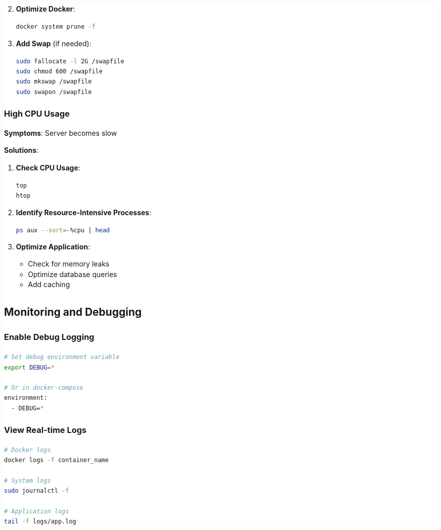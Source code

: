 2. **Optimize Docker**:
   ```bash
   docker system prune -f
   ```

3. **Add Swap** (if needed):
   ```bash
   sudo fallocate -l 2G /swapfile
   sudo chmod 600 /swapfile
   sudo mkswap /swapfile
   sudo swapon /swapfile
   ```

### High CPU Usage

**Symptoms**: Server becomes slow

**Solutions**:

1. **Check CPU Usage**:
   ```bash
   top
   htop
   ```

2. **Identify Resource-Intensive Processes**:
   ```bash
   ps aux --sort=-%cpu | head
   ```

3. **Optimize Application**:
   - Check for memory leaks
   - Optimize database queries
   - Add caching

## Monitoring and Debugging

### Enable Debug Logging

```bash
# Set debug environment variable
export DEBUG=*

# Or in docker-compose
environment:
  - DEBUG=*
```

### View Real-time Logs

```bash
# Docker logs
docker logs -f container_name

# System logs
sudo journalctl -f

# Application logs
tail -f logs/app.log
```

